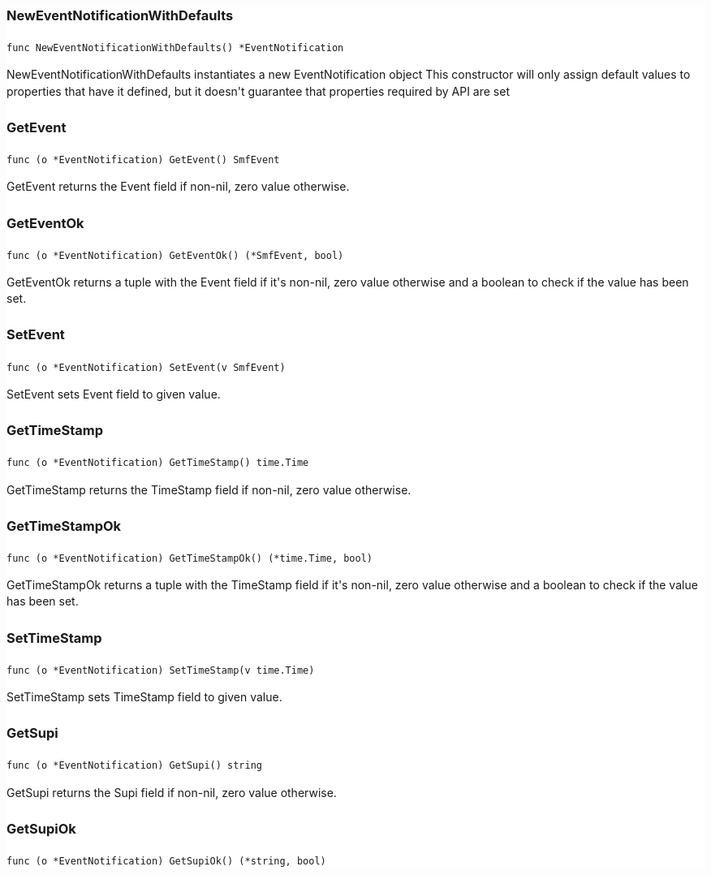 ### NewEventNotificationWithDefaults

`func NewEventNotificationWithDefaults() *EventNotification`

NewEventNotificationWithDefaults instantiates a new EventNotification object
This constructor will only assign default values to properties that have it defined,
but it doesn't guarantee that properties required by API are set

### GetEvent

`func (o *EventNotification) GetEvent() SmfEvent`

GetEvent returns the Event field if non-nil, zero value otherwise.

### GetEventOk

`func (o *EventNotification) GetEventOk() (*SmfEvent, bool)`

GetEventOk returns a tuple with the Event field if it's non-nil, zero value otherwise
and a boolean to check if the value has been set.

### SetEvent

`func (o *EventNotification) SetEvent(v SmfEvent)`

SetEvent sets Event field to given value.


### GetTimeStamp

`func (o *EventNotification) GetTimeStamp() time.Time`

GetTimeStamp returns the TimeStamp field if non-nil, zero value otherwise.

### GetTimeStampOk

`func (o *EventNotification) GetTimeStampOk() (*time.Time, bool)`

GetTimeStampOk returns a tuple with the TimeStamp field if it's non-nil, zero value otherwise
and a boolean to check if the value has been set.

### SetTimeStamp

`func (o *EventNotification) SetTimeStamp(v time.Time)`

SetTimeStamp sets TimeStamp field to given value.


### GetSupi

`func (o *EventNotification) GetSupi() string`

GetSupi returns the Supi field if non-nil, zero value otherwise.

### GetSupiOk

`func (o *EventNotification) GetSupiOk() (*string, bool)`
